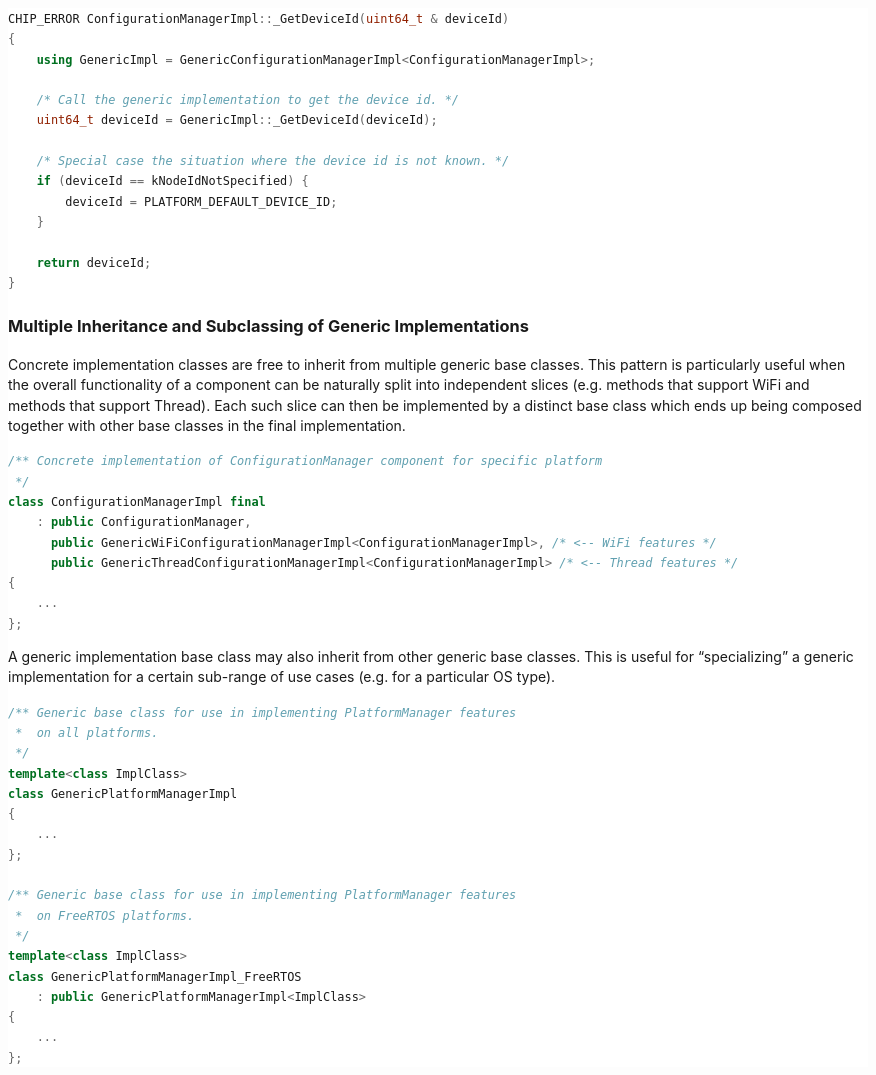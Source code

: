 ```cpp
CHIP_ERROR ConfigurationManagerImpl::_GetDeviceId(uint64_t & deviceId)
{
    using GenericImpl = GenericConfigurationManagerImpl<ConfigurationManagerImpl>;

    /* Call the generic implementation to get the device id. */
    uint64_t deviceId = GenericImpl::_GetDeviceId(deviceId);

    /* Special case the situation where the device id is not known. */
    if (deviceId == kNodeIdNotSpecified) {
        deviceId = PLATFORM_DEFAULT_DEVICE_ID;
    }

    return deviceId;
}
```

### Multiple Inheritance and Subclassing of Generic Implementations

Concrete implementation classes are free to inherit from multiple generic base
classes. This pattern is particularly useful when the overall functionality of a
component can be naturally split into independent slices (e.g. methods that
support WiFi and methods that support Thread). Each such slice can then be
implemented by a distinct base class which ends up being composed together with
other base classes in the final implementation.

```cpp
/** Concrete implementation of ConfigurationManager component for specific platform
 */
class ConfigurationManagerImpl final
    : public ConfigurationManager,
      public GenericWiFiConfigurationManagerImpl<ConfigurationManagerImpl>, /* <-- WiFi features */
      public GenericThreadConfigurationManagerImpl<ConfigurationManagerImpl> /* <-- Thread features */
{
    ...
};
```

A generic implementation base class may also inherit from other generic base
classes. This is useful for “specializing” a generic implementation for a
certain sub-range of use cases (e.g. for a particular OS type).

```cpp
/** Generic base class for use in implementing PlatformManager features
 *  on all platforms.
 */
template<class ImplClass>
class GenericPlatformManagerImpl
{
    ...
};

/** Generic base class for use in implementing PlatformManager features
 *  on FreeRTOS platforms.
 */
template<class ImplClass>
class GenericPlatformManagerImpl_FreeRTOS
    : public GenericPlatformManagerImpl<ImplClass>
{
    ...
};
```
